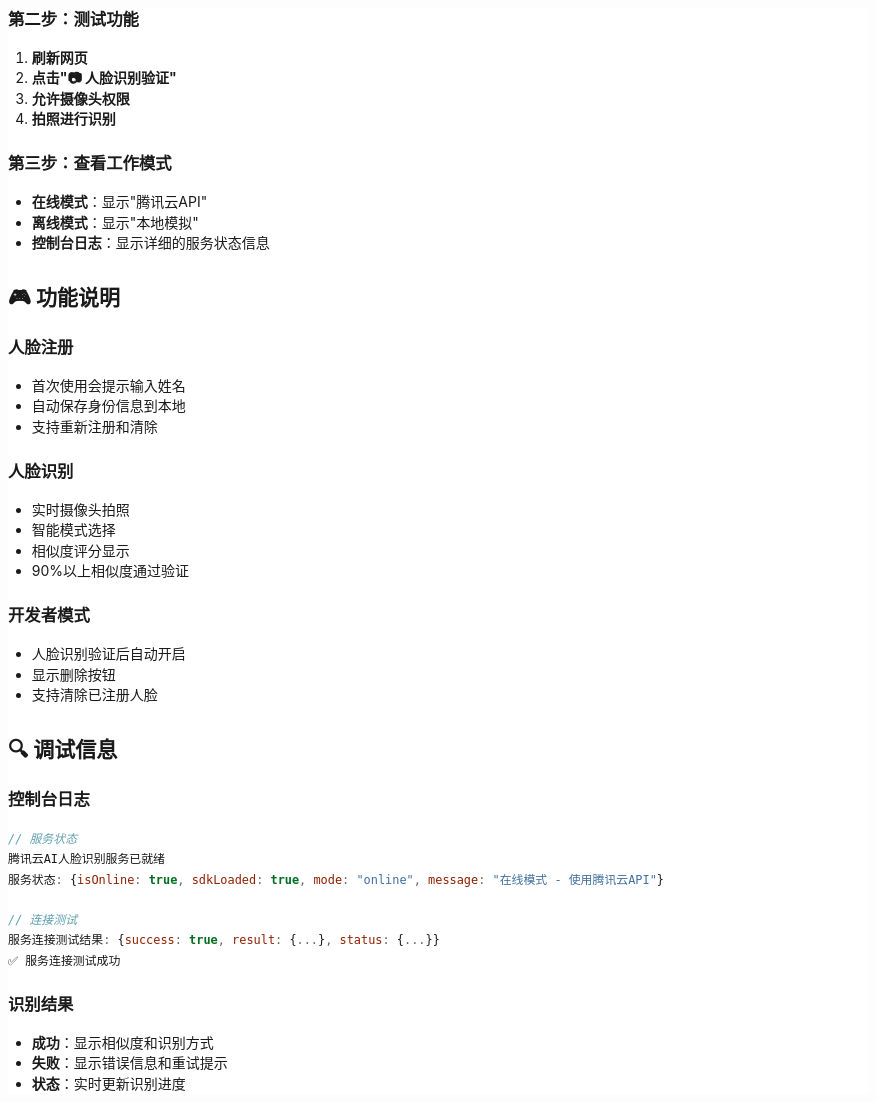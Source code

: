 ### 第二步：测试功能

1. **刷新网页**
2. **点击"📷 人脸识别验证"**
3. **允许摄像头权限**
4. **拍照进行识别**

### 第三步：查看工作模式

- **在线模式**：显示"腾讯云API"
- **离线模式**：显示"本地模拟"
- **控制台日志**：显示详细的服务状态信息

## 🎮 功能说明

### 人脸注册
- 首次使用会提示输入姓名
- 自动保存身份信息到本地
- 支持重新注册和清除

### 人脸识别
- 实时摄像头拍照
- 智能模式选择
- 相似度评分显示
- 90%以上相似度通过验证

### 开发者模式
- 人脸识别验证后自动开启
- 显示删除按钮
- 支持清除已注册人脸

## 🔍 调试信息

### 控制台日志
```javascript
// 服务状态
腾讯云AI人脸识别服务已就绪
服务状态: {isOnline: true, sdkLoaded: true, mode: "online", message: "在线模式 - 使用腾讯云API"}

// 连接测试
服务连接测试结果: {success: true, result: {...}, status: {...}}
✅ 服务连接测试成功
```

### 识别结果
- **成功**：显示相似度和识别方式
- **失败**：显示错误信息和重试提示
- **状态**：实时更新识别进度
